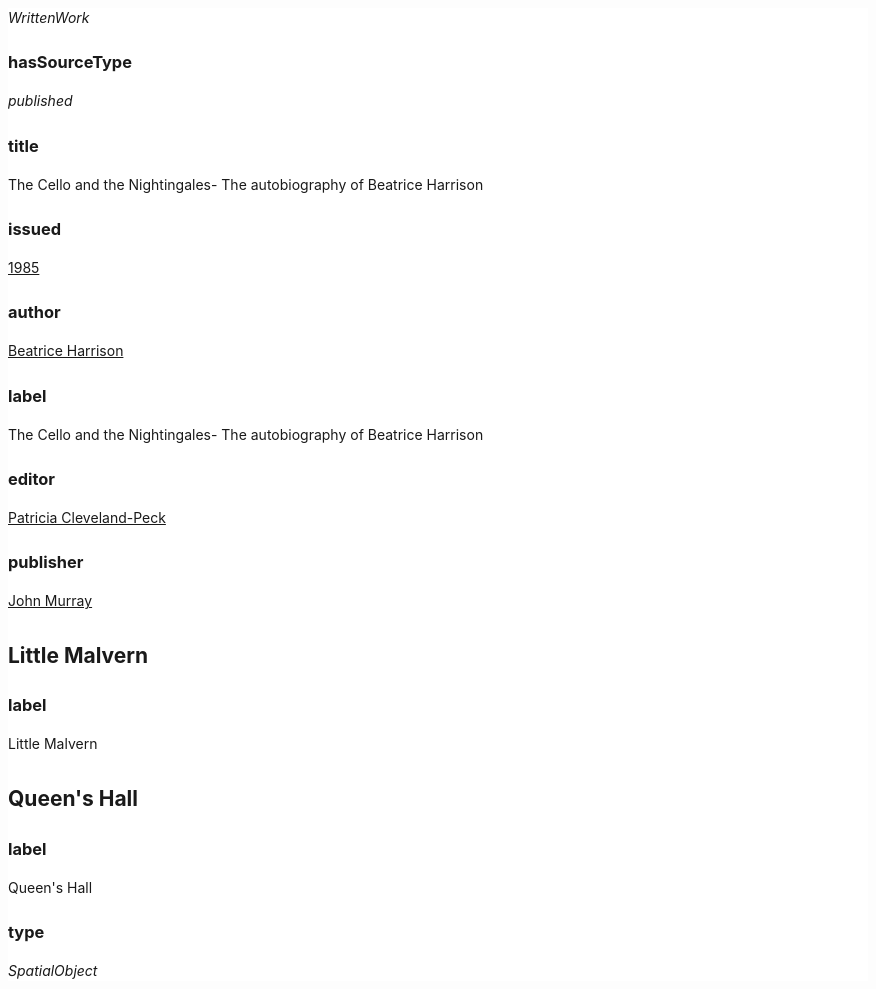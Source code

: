 
*WrittenWork*

### hasSourceType


*published*

### title


The Cello and the Nightingales- The autobiography of Beatrice Harrison

### issued


[1985](#1985)

### author


[Beatrice Harrison](#Beatrice-Harrison)

### label


The Cello and the Nightingales- The autobiography of Beatrice Harrison

### editor


[Patricia Cleveland-Peck](#Patricia-Cleveland-Peck)

### publisher


[John Murray](#John-Murray)

## Little Malvern

### label


Little Malvern

## Queen's Hall

### label


Queen's Hall

### type


*SpatialObject*
